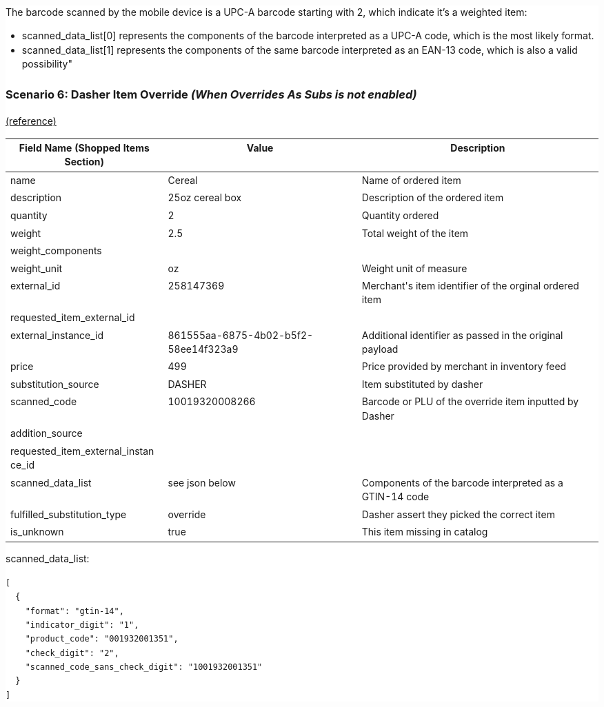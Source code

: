 The barcode scanned by the mobile device is a UPC-A barcode starting with 2, which indicate it’s a weighted item:

* scanned\_data\_list[0] represents the components of the barcode interpreted as a UPC-A code, which is the most likely format.
* scanned\_data\_list[1] represents the components of the same barcode interpreted as an EAN-13 code, which is also a valid possibility"

### **Scenario 6:** Dasher Item Override *(When Overrides As Subs is not enabled)*[​](#scenario-6-dasher-item-override-when-overrides-as-subs-is-not-enabled "Enlace directo al encabezado")

[(reference)](https://developer.doordash.com/en-US/docs/drive/how_to/Drive_DSX/how_to_subs_other_shopping_use_cases#force-overrides)

| Field Name (Shopped Items Section) | Value | Description |
| --- | --- | --- |
| name | Cereal | Name of ordered item |
| description | 25oz cereal box | Description of the ordered item |
| quantity | 2 | Quantity ordered |
| weight | 2.5 | Total weight of the item |
| weight\_components |  |  |
| weight\_unit | oz | Weight unit of measure |
| external\_id | 258147369 | Merchant's item identifier of the orginal ordered item |
| requested\_item\_external\_id |  |  |
| external\_instance\_id | 861555aa-6875-4b02-b5f2-58ee14f323a9 | Additional identifier as passed in the original payload |
| price | 499 | Price provided by merchant in inventory feed |
| substitution\_source | DASHER | Item substituted by dasher |
| scanned\_code | 10019320008266 | Barcode or PLU of the override item inputted by Dasher |
| addition\_source |  |  |
| requested\_item\_external\_instance\_id |  |  |
| scanned\_data\_list | see json below | Components of the barcode interpreted as a GTIN-14 code |
| fulfilled\_substitution\_type | override | Dasher assert they picked the correct item |
| is\_unknown | true | This item missing in catalog |

scanned\_data\_list:

```
[  
  {  
    "format": "gtin-14",  
    "indicator_digit": "1",  
    "product_code": "001932001351",  
    "check_digit": "2",  
    "scanned_code_sans_check_digit": "1001932001351"  
  }  
]  

```
